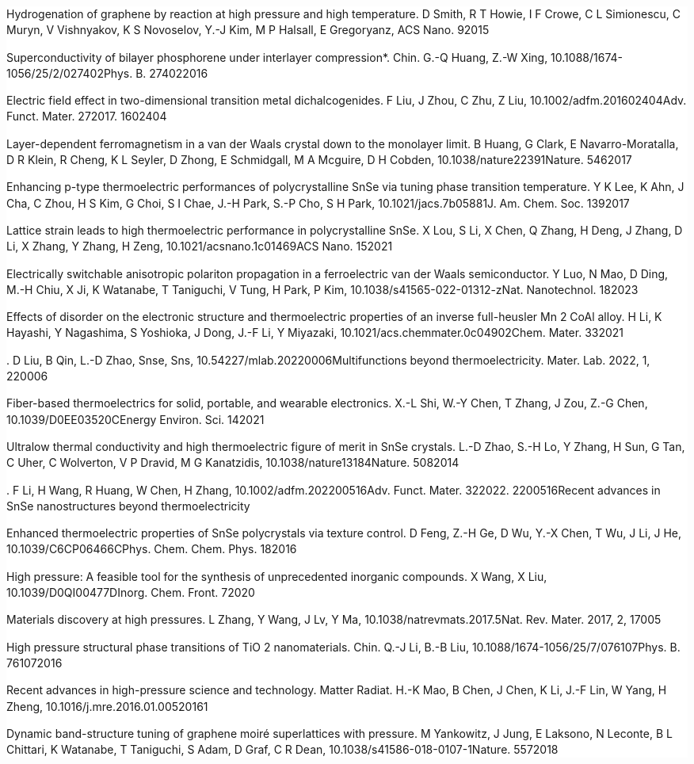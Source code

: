 Hydrogenation of graphene by reaction at high pressure and high temperature. D Smith, R T Howie, I F Crowe, C L Simionescu, C Muryn, V Vishnyakov, K S Novoselov, Y.-J Kim, M P Halsall, E Gregoryanz, ACS Nano. 92015

Superconductivity of bilayer phosphorene under interlayer compression*. Chin. G.-Q Huang, Z.-W Xing, 10.1088/1674-1056/25/2/027402Phys. B. 274022016

Electric field effect in two-dimensional transition metal dichalcogenides. F Liu, J Zhou, C Zhu, Z Liu, 10.1002/adfm.201602404Adv. Funct. Mater. 272017. 1602404

Layer-dependent ferromagnetism in a van der Waals crystal down to the monolayer limit. B Huang, G Clark, E Navarro-Moratalla, D R Klein, R Cheng, K L Seyler, D Zhong, E Schmidgall, M A Mcguire, D H Cobden, 10.1038/nature22391Nature. 5462017

Enhancing p-type thermoelectric performances of polycrystalline SnSe via tuning phase transition temperature. Y K Lee, K Ahn, J Cha, C Zhou, H S Kim, G Choi, S I Chae, J.-H Park, S.-P Cho, S H Park, 10.1021/jacs.7b05881J. Am. Chem. Soc. 1392017

Lattice strain leads to high thermoelectric performance in polycrystalline SnSe. X Lou, S Li, X Chen, Q Zhang, H Deng, J Zhang, D Li, X Zhang, Y Zhang, H Zeng, 10.1021/acsnano.1c01469ACS Nano. 152021

Electrically switchable anisotropic polariton propagation in a ferroelectric van der Waals semiconductor. Y Luo, N Mao, D Ding, M.-H Chiu, X Ji, K Watanabe, T Taniguchi, V Tung, H Park, P Kim, 10.1038/s41565-022-01312-zNat. Nanotechnol. 182023

Effects of disorder on the electronic structure and thermoelectric properties of an inverse full-heusler Mn 2 CoAl alloy. H Li, K Hayashi, Y Nagashima, S Yoshioka, J Dong, J.-F Li, Y Miyazaki, 10.1021/acs.chemmater.0c04902Chem. Mater. 332021

. D Liu, B Qin, L.-D Zhao, Snse, Sns, 10.54227/mlab.20220006Multifunctions beyond thermoelectricity. Mater. Lab. 2022, 1, 220006

Fiber-based thermoelectrics for solid, portable, and wearable electronics. X.-L Shi, W.-Y Chen, T Zhang, J Zou, Z.-G Chen, 10.1039/D0EE03520CEnergy Environ. Sci. 142021

Ultralow thermal conductivity and high thermoelectric figure of merit in SnSe crystals. L.-D Zhao, S.-H Lo, Y Zhang, H Sun, G Tan, C Uher, C Wolverton, V P Dravid, M G Kanatzidis, 10.1038/nature13184Nature. 5082014

. F Li, H Wang, R Huang, W Chen, H Zhang, 10.1002/adfm.202200516Adv. Funct. Mater. 322022. 2200516Recent advances in SnSe nanostructures beyond thermoelectricity

Enhanced thermoelectric properties of SnSe polycrystals via texture control. D Feng, Z.-H Ge, D Wu, Y.-X Chen, T Wu, J Li, J He, 10.1039/C6CP06466CPhys. Chem. Chem. Phys. 182016

High pressure: A feasible tool for the synthesis of unprecedented inorganic compounds. X Wang, X Liu, 10.1039/D0QI00477DInorg. Chem. Front. 72020

Materials discovery at high pressures. L Zhang, Y Wang, J Lv, Y Ma, 10.1038/natrevmats.2017.5Nat. Rev. Mater. 2017, 2, 17005

High pressure structural phase transitions of TiO 2 nanomaterials. Chin. Q.-J Li, B.-B Liu, 10.1088/1674-1056/25/7/076107Phys. B. 761072016

Recent advances in high-pressure science and technology. Matter Radiat. H.-K Mao, B Chen, J Chen, K Li, J.-F Lin, W Yang, H Zheng, 10.1016/j.mre.2016.01.00520161

Dynamic band-structure tuning of graphene moiré superlattices with pressure. M Yankowitz, J Jung, E Laksono, N Leconte, B L Chittari, K Watanabe, T Taniguchi, S Adam, D Graf, C R Dean, 10.1038/s41586-018-0107-1Nature. 5572018
